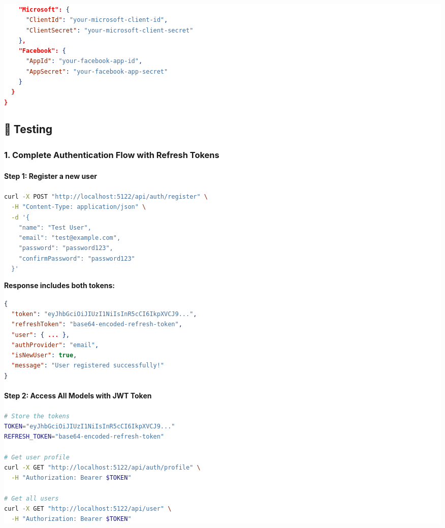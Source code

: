 ```json
    "Microsoft": {
      "ClientId": "your-microsoft-client-id",
      "ClientSecret": "your-microsoft-client-secret"
    },
    "Facebook": {
      "AppId": "your-facebook-app-id",
      "AppSecret": "your-facebook-app-secret"
    }
  }
}
```

## 🧪 Testing

### **1. Complete Authentication Flow with Refresh Tokens**

#### **Step 1: Register a new user**
```bash
curl -X POST "http://localhost:5122/api/auth/register" \
  -H "Content-Type: application/json" \
  -d '{
    "name": "Test User",
    "email": "test@example.com",
    "password": "password123",
    "confirmPassword": "password123"
  }'
```

**Response includes both tokens:**
```json
{
  "token": "eyJhbGciOiJIUzI1NiIsInR5cCI6IkpXVCJ9...",
  "refreshToken": "base64-encoded-refresh-token",
  "user": { ... },
  "authProvider": "email",
  "isNewUser": true,
  "message": "User registered successfully!"
}
```

#### **Step 2: Access All Models with JWT Token**
```bash
# Store the tokens
TOKEN="eyJhbGciOiJIUzI1NiIsInR5cCI6IkpXVCJ9..."
REFRESH_TOKEN="base64-encoded-refresh-token"

# Get user profile
curl -X GET "http://localhost:5122/api/auth/profile" \
  -H "Authorization: Bearer $TOKEN"

# Get all users
curl -X GET "http://localhost:5122/api/user" \
  -H "Authorization: Bearer $TOKEN"
```
